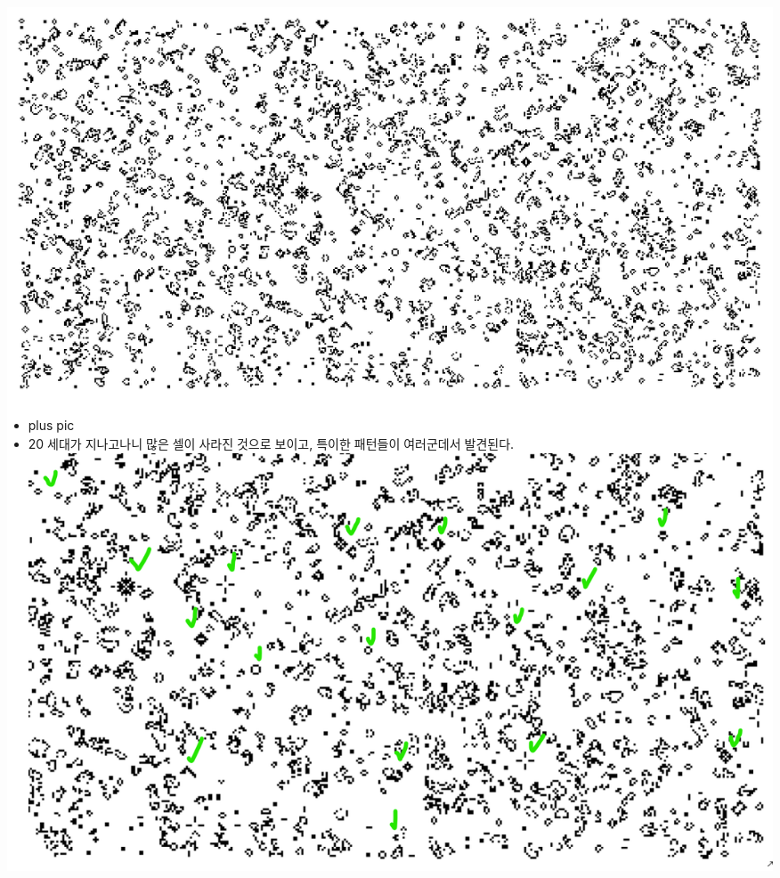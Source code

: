![cellular_automaton_5](./images/cellular_automaton_5.png)

- plus pic
- 20 세대가 지나고나니 많은 셀이 사라진 것으로 보이고, 특이한 패턴들이 여러군데서 발견된다.
![cellular_automaton_5_plus](./images/cellular_automaton_5_plus.png)
